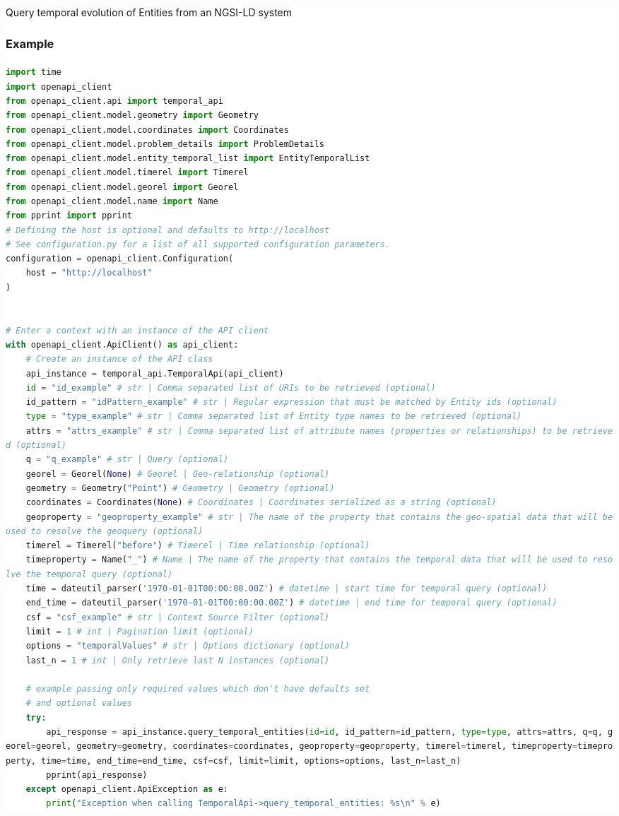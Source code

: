 

Query temporal evolution of Entities from an NGSI-LD system

### Example


```python
import time
import openapi_client
from openapi_client.api import temporal_api
from openapi_client.model.geometry import Geometry
from openapi_client.model.coordinates import Coordinates
from openapi_client.model.problem_details import ProblemDetails
from openapi_client.model.entity_temporal_list import EntityTemporalList
from openapi_client.model.timerel import Timerel
from openapi_client.model.georel import Georel
from openapi_client.model.name import Name
from pprint import pprint
# Defining the host is optional and defaults to http://localhost
# See configuration.py for a list of all supported configuration parameters.
configuration = openapi_client.Configuration(
    host = "http://localhost"
)


# Enter a context with an instance of the API client
with openapi_client.ApiClient() as api_client:
    # Create an instance of the API class
    api_instance = temporal_api.TemporalApi(api_client)
    id = "id_example" # str | Comma separated list of URIs to be retrieved (optional)
    id_pattern = "idPattern_example" # str | Regular expression that must be matched by Entity ids (optional)
    type = "type_example" # str | Comma separated list of Entity type names to be retrieved (optional)
    attrs = "attrs_example" # str | Comma separated list of attribute names (properties or relationships) to be retrieved (optional)
    q = "q_example" # str | Query (optional)
    georel = Georel(None) # Georel | Geo-relationship (optional)
    geometry = Geometry("Point") # Geometry | Geometry (optional)
    coordinates = Coordinates(None) # Coordinates | Coordinates serialized as a string (optional)
    geoproperty = "geoproperty_example" # str | The name of the property that contains the geo-spatial data that will be used to resolve the geoquery (optional)
    timerel = Timerel("before") # Timerel | Time relationship (optional)
    timeproperty = Name("_") # Name | The name of the property that contains the temporal data that will be used to resolve the temporal query (optional)
    time = dateutil_parser('1970-01-01T00:00:00.00Z') # datetime | start time for temporal query (optional)
    end_time = dateutil_parser('1970-01-01T00:00:00.00Z') # datetime | end time for temporal query (optional)
    csf = "csf_example" # str | Context Source Filter (optional)
    limit = 1 # int | Pagination limit (optional)
    options = "temporalValues" # str | Options dictionary (optional)
    last_n = 1 # int | Only retrieve last N instances (optional)

    # example passing only required values which don't have defaults set
    # and optional values
    try:
        api_response = api_instance.query_temporal_entities(id=id, id_pattern=id_pattern, type=type, attrs=attrs, q=q, georel=georel, geometry=geometry, coordinates=coordinates, geoproperty=geoproperty, timerel=timerel, timeproperty=timeproperty, time=time, end_time=end_time, csf=csf, limit=limit, options=options, last_n=last_n)
        pprint(api_response)
    except openapi_client.ApiException as e:
        print("Exception when calling TemporalApi->query_temporal_entities: %s\n" % e)
```